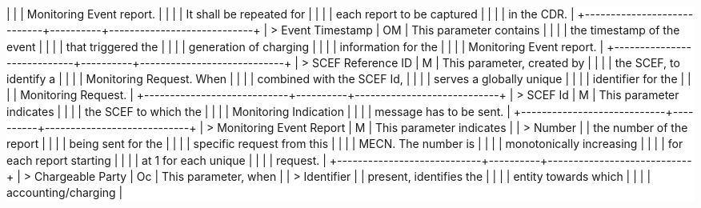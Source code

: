 |                            |          | Monitoring Event report.   |
|                            |          | It shall be repeated for   |
|                            |          | each report to be captured |
|                            |          | in the CDR.                |
+----------------------------+----------+----------------------------+
| > Event Timestamp          | OM       | This parameter contains    |
|                            |          | the timestamp of the event |
|                            |          | that triggered the         |
|                            |          | generation of charging     |
|                            |          | information for the        |
|                            |          | Monitoring Event report.   |
+----------------------------+----------+----------------------------+
| > SCEF Reference ID        | M        | This parameter, created by |
|                            |          | the SCEF, to identify a    |
|                            |          | Monitoring Request. When   |
|                            |          | combined with the SCEF Id, |
|                            |          | serves a globally unique   |
|                            |          | identifier for the         |
|                            |          | Monitoring Request.        |
+----------------------------+----------+----------------------------+
| > SCEF Id                  | M        | This parameter indicates   |
|                            |          | the SCEF to which the      |
|                            |          | Monitoring Indication      |
|                            |          | message has to be sent.    |
+----------------------------+----------+----------------------------+
| > Monitoring Event Report  | M        | This parameter indicates   |
| > Number                   |          | the number of the report   |
|                            |          | being sent for the         |
|                            |          | specific request from this |
|                            |          | MECN. The number is        |
|                            |          | monotonically increasing   |
|                            |          | for each report starting   |
|                            |          | at 1 for each unique       |
|                            |          | request.                   |
+----------------------------+----------+----------------------------+
| > Chargeable Party         | Oc       | This parameter, when       |
| > Identifier               |          | present, identifies the    |
|                            |          | entity towards which       |
|                            |          | accounting/charging        |